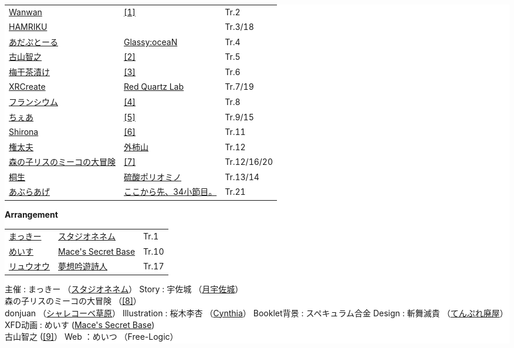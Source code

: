 <table><tbody><tr><td><a href="./Wanwan.md" title="Wanwan">Wanwan</a></td><td><a rel="nofollow" class="external autonumber" href="http://www.nicovideo.jp/mylist/15159770">[1]</a></td><td>Tr.2</td></tr><tr><td><a href="/index.php?title=HAMRIKU&amp;action=edit&amp;redlink=1" class="new" title="HAMRIKU（页面不存在）">HAMRIKU</a></td><td></td><td>Tr.3/18</td></tr><tr><td><a href="./あだぷとーる.md" class="mw-redirect" title="あだぷとーる">あだぷとーる</a></td><td><a href="./Glassy：oceaN.md" title="Glassy：oceaN" unred="">Glassy:oceaN</a></td><td>Tr.4</td></tr><tr><td><a href="./古山智之.md" class="mw-redirect" title="古山智之">古山智之</a></td><td><a rel="nofollow" class="external autonumber" href="http://www.nicovideo.jp/user/18560526">[2]</a></td><td>Tr.5</td></tr><tr><td><a href="/index.php?title=%E6%A2%85%E5%B9%B2%E8%8C%B6%E6%BC%AC%E3%81%91&amp;action=edit&amp;redlink=1" class="new" title="梅干茶漬け（页面不存在）">梅干茶漬け</a></td><td><a rel="nofollow" class="external autonumber" href="http://umecha24909.tumblr.com/">[3]</a></td><td>Tr.6</td></tr><tr><td><a href="/index.php?title=XRCreate&amp;action=edit&amp;redlink=1" class="new" title="XRCreate（页面不存在）">XRCreate</a></td><td><a rel="nofollow" class="external text" href="http://redquartzlab.tumblr.com/">Red Quartz Lab</a></td><td>Tr.7/19</td></tr><tr><td><a href="/index.php?title=%E3%83%95%E3%83%A9%E3%83%B3%E3%82%B7%E3%82%A6%E3%83%A0&amp;action=edit&amp;redlink=1" class="new" title="フランシウム（页面不存在）">フランシウム</a></td><td><a rel="nofollow" class="external autonumber" href="http://www.nicovideo.jp/user/3775026">[4]</a></td><td>Tr.8</td></tr><tr><td><a href="./ちぇあ.md" title="ちぇあ">ちぇあ</a></td><td><a rel="nofollow" class="external autonumber" href="http://www.nicovideo.jp/user/15544202">[5]</a></td><td>Tr.9/15</td></tr><tr><td><a href="/index.php?title=Shirona&amp;action=edit&amp;redlink=1" class="new" title="Shirona（页面不存在）">Shirona</a></td><td><a rel="nofollow" class="external autonumber" href="https://soundcloud.com/wh_cat">[6]</a></td><td>Tr.11</td></tr><tr><td><a href="./権太夫.md" title="権太夫">権太夫</a></td><td><a href="./外柿山.md" title="外柿山">外柿山</a></td><td>Tr.12</td></tr><tr><td><a href="./森の子リスのミーコの大冒険.md" title="森の子リスのミーコの大冒険">森の子リスのミーコの大冒険</a></td><td><a rel="nofollow" class="external autonumber" href="http://www.nicovideo.jp/user/11781062">[7]</a></td><td>Tr.12/16/20</td></tr><tr><td><a href="./桐生.md" title="桐生">桐生</a></td><td><a href="./硫酸ポリオミノ.md" title="硫酸ポリオミノ">硫酸ポリオミノ</a></td><td>Tr.13/14</td></tr><tr><td><a href="./あぶらあげ.md" title="あぶらあげ">あぶらあげ</a></td><td><a href="./ここから先、34小節目。.md" title="ここから先、34小節目。">ここから先、34小節目。</a></td><td>Tr.21</td></tr></tbody></table>

  
 **Arrangement**   

<table><tbody><tr><td><a href="/index.php?title=%E3%81%BE%E3%81%A3%E3%81%8D%E3%83%BC&amp;action=edit&amp;redlink=1" class="new" title="まっきー（页面不存在）">まっきー</a></td><td><a href="./スタジオネネム.md" title="スタジオネネム">スタジオネネム</a></td><td>Tr.1</td></tr><tr><td><a href="./めいす.md" title="めいす">めいす</a></td><td><a href="./Mace's_Secret_Base.md" title="Mace&#39;s Secret Base">Mace's Secret Base</a></td><td>Tr.10</td></tr><tr><td><a href="/index.php?title=%E3%83%AA%E3%83%A5%E3%82%A6%E3%82%AA%E3%82%A6&amp;action=edit&amp;redlink=1" class="new" title="リュウオウ（页面不存在）">リュウオウ</a></td><td><a href="./夢想吟遊詩人.md" title="夢想吟遊詩人">夢想吟遊詩人</a></td><td>Tr.17</td></tr></tbody></table>


主催
: まっきー （[スタジオネネム](http://studionenem.blog31.fc2.com/)）
Story
: 宇佐城 （[月宇佐城](http://tukiusajou.blog.fc2.com/)）  
森の子リスのミーコの大冒険 （[[8]](http://www.nicovideo.jp/user/11781062)）  
donjuan （[シャレコーベ草原](http://blogs.yahoo.co.jp/bassclarinet12)）
Illustration
: 桜木李杏 （[Cynthia](http://cynthia.cc/)）
Booklet背景
: スペキュラム合金
Design
: 斬舞滅貴 （[てんぷれ廃屋](http://www.pixiv.net/member.php?id=585380)）
XFD动画
: めいす ([Mace's Secret Base](http://cyber-mace.wix.com/maces-secret-base))  
古山智之 ([[9]](http://www.nicovideo.jp/user/18560526)）
Web ：めいつ （Free-Logic）
